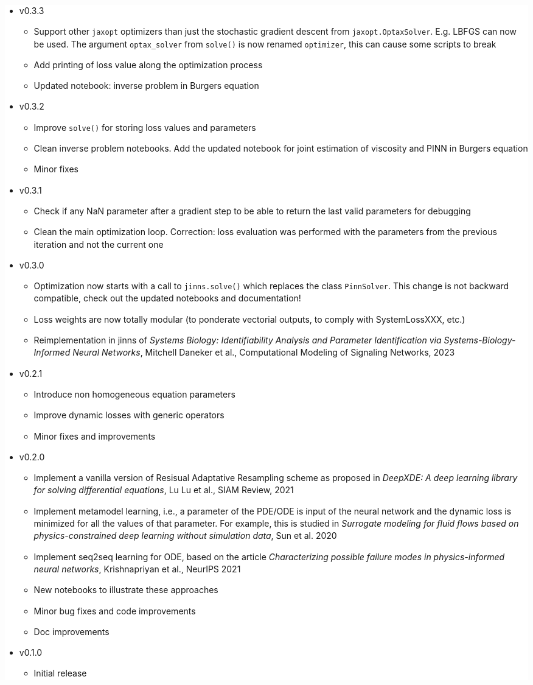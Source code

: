 * v0.3.3

    - Support other `jaxopt` optimizers than just the stochastic gradient descent from `jaxopt.OptaxSolver`. E.g. LBFGS can now be used. The argument `optax_solver` from `solve()` is now renamed `optimizer`, this can cause some scripts to break

    - Add printing of loss value along the optimization process

    - Updated notebook: inverse problem in Burgers equation

* v0.3.2

    - Improve `solve()` for storing loss values and parameters

    - Clean inverse problem notebooks. Add the updated notebook for joint estimation of viscosity and PINN in Burgers equation

    - Minor fixes

* v0.3.1

    - Check if any NaN parameter after a gradient step to be able to return the last valid parameters for debugging

    - Clean the main optimization loop. Correction: loss evaluation was performed with the parameters from the previous iteration and not the current one

* v0.3.0

    - Optimization now starts with a call to `jinns.solve()` which replaces the class `PinnSolver`. This change is not backward compatible, check out the updated notebooks and documentation!

    - Loss weights are now totally modular (to ponderate vectorial outputs, to comply with SystemLossXXX, etc.)

    - Reimplementation in jinns of *Systems Biology: Identifiability Analysis and Parameter Identification via Systems-Biology-Informed Neural Networks*, Mitchell Daneker  et al., Computational Modeling of Signaling Networks, 2023

* v0.2.1

    - Introduce non homogeneous equation parameters

    - Improve dynamic losses with generic operators

    - Minor fixes and improvements

* v0.2.0

    - Implement a vanilla version of Resisual Adaptative Resampling scheme as proposed in *DeepXDE: A deep learning library for solving differential equations*, Lu Lu et al., SIAM Review, 2021

    - Implement metamodel learning, i.e., a parameter of the PDE/ODE is input of the neural  network and the dynamic loss is minimized for all the values of that parameter. For example, this is studied in *Surrogate modeling for fluid flows based  on physics-constrained deep learning without simulation data*, Sun et al. 2020

    - Implement seq2seq learning for ODE, based on the article *Characterizing possible failure modes in physics-informed neural networks*, Krishnapriyan et al., NeurIPS 2021

    - New notebooks to illustrate these approaches

    - Minor bug fixes and code improvements
    - Doc improvements

* v0.1.0

    * Initial release
